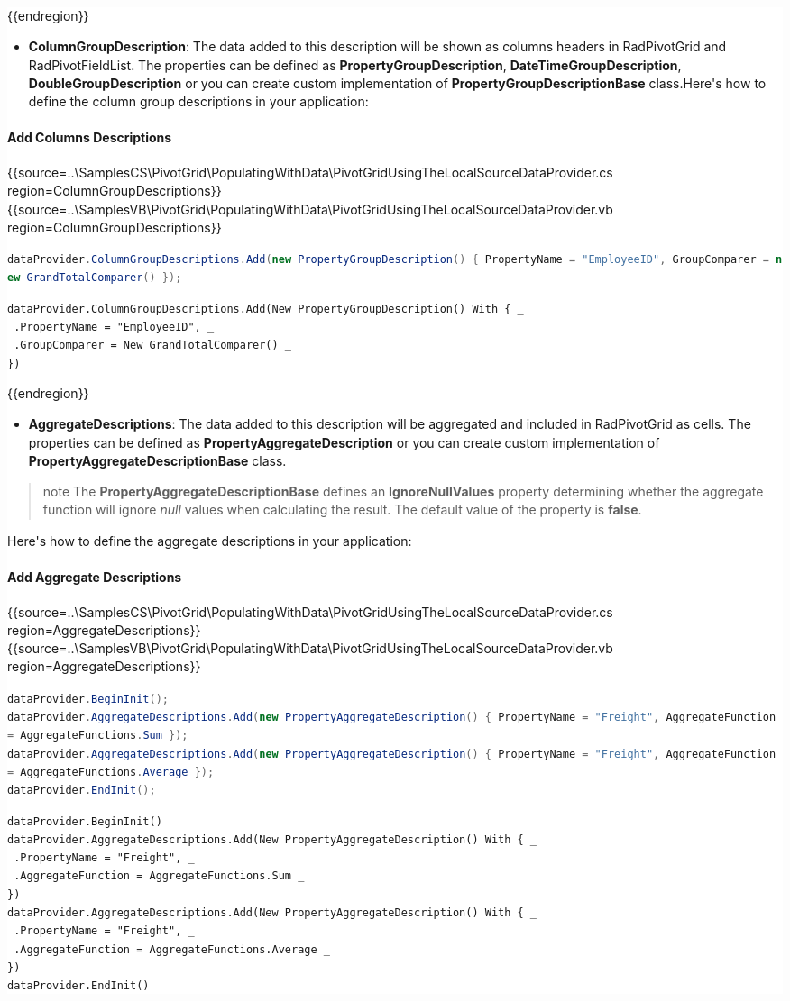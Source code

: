 {{endregion}}

* __ColumnGroupDescription__: The data added to this description will be shown as columns headers in RadPivotGrid and RadPivotFieldList. The properties can be defined as **PropertyGroupDescription**, **DateTimeGroupDescription**, **DoubleGroupDescription** or you can create custom implementation of **PropertyGroupDescriptionBase** class.Here's how to define the column group descriptions in your application: 

#### Add Columns Descriptions

{{source=..\SamplesCS\PivotGrid\PopulatingWithData\PivotGridUsingTheLocalSourceDataProvider.cs region=ColumnGroupDescriptions}} 
{{source=..\SamplesVB\PivotGrid\PopulatingWithData\PivotGridUsingTheLocalSourceDataProvider.vb region=ColumnGroupDescriptions}} 

````C#
dataProvider.ColumnGroupDescriptions.Add(new PropertyGroupDescription() { PropertyName = "EmployeeID", GroupComparer = new GrandTotalComparer() });

````
````VB.NET
dataProvider.ColumnGroupDescriptions.Add(New PropertyGroupDescription() With { _
 .PropertyName = "EmployeeID", _
 .GroupComparer = New GrandTotalComparer() _
})

````

{{endregion}}

* __AggregateDescriptions__: The data added to this description will be aggregated and included in RadPivotGrid as cells. The properties can be defined as **PropertyAggregateDescription** or you can create custom implementation of **PropertyAggregateDescriptionBase** class. 

>note The __PropertyAggregateDescriptionBase__ defines an __IgnoreNullValues__ property determining whether the aggregate function will ignore *null* values when calculating the result. The default value of the property is __false__.
>

Here's how to define the aggregate descriptions in your application:

#### Add Aggregate Descriptions

{{source=..\SamplesCS\PivotGrid\PopulatingWithData\PivotGridUsingTheLocalSourceDataProvider.cs region=AggregateDescriptions}} 
{{source=..\SamplesVB\PivotGrid\PopulatingWithData\PivotGridUsingTheLocalSourceDataProvider.vb region=AggregateDescriptions}} 

````C#
dataProvider.BeginInit();
dataProvider.AggregateDescriptions.Add(new PropertyAggregateDescription() { PropertyName = "Freight", AggregateFunction = AggregateFunctions.Sum });
dataProvider.AggregateDescriptions.Add(new PropertyAggregateDescription() { PropertyName = "Freight", AggregateFunction = AggregateFunctions.Average });
dataProvider.EndInit();

````
````VB.NET
dataProvider.BeginInit()
dataProvider.AggregateDescriptions.Add(New PropertyAggregateDescription() With { _
 .PropertyName = "Freight", _
 .AggregateFunction = AggregateFunctions.Sum _
})
dataProvider.AggregateDescriptions.Add(New PropertyAggregateDescription() With { _
 .PropertyName = "Freight", _
 .AggregateFunction = AggregateFunctions.Average _
})
dataProvider.EndInit()

````
